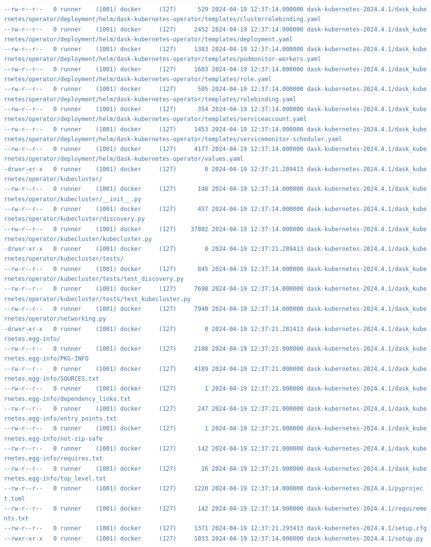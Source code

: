 ```diff
--rw-r--r--   0 runner    (1001) docker     (127)      529 2024-04-19 12:37:14.000000 dask-kubernetes-2024.4.1/dask_kubernetes/operator/deployment/helm/dask-kubernetes-operator/templates/clusterrolebinding.yaml
--rw-r--r--   0 runner    (1001) docker     (127)     2452 2024-04-19 12:37:14.000000 dask-kubernetes-2024.4.1/dask_kubernetes/operator/deployment/helm/dask-kubernetes-operator/templates/deployment.yaml
--rw-r--r--   0 runner    (1001) docker     (127)     1383 2024-04-19 12:37:14.000000 dask-kubernetes-2024.4.1/dask_kubernetes/operator/deployment/helm/dask-kubernetes-operator/templates/podmonitor-workers.yaml
--rw-r--r--   0 runner    (1001) docker     (127)     1603 2024-04-19 12:37:14.000000 dask-kubernetes-2024.4.1/dask_kubernetes/operator/deployment/helm/dask-kubernetes-operator/templates/role.yaml
--rw-r--r--   0 runner    (1001) docker     (127)      505 2024-04-19 12:37:14.000000 dask-kubernetes-2024.4.1/dask_kubernetes/operator/deployment/helm/dask-kubernetes-operator/templates/rolebinding.yaml
--rw-r--r--   0 runner    (1001) docker     (127)      354 2024-04-19 12:37:14.000000 dask-kubernetes-2024.4.1/dask_kubernetes/operator/deployment/helm/dask-kubernetes-operator/templates/serviceaccount.yaml
--rw-r--r--   0 runner    (1001) docker     (127)     1453 2024-04-19 12:37:14.000000 dask-kubernetes-2024.4.1/dask_kubernetes/operator/deployment/helm/dask-kubernetes-operator/templates/servicemonitor-scheduler.yaml
--rw-r--r--   0 runner    (1001) docker     (127)     4177 2024-04-19 12:37:14.000000 dask-kubernetes-2024.4.1/dask_kubernetes/operator/deployment/helm/dask-kubernetes-operator/values.yaml
-drwxr-xr-x   0 runner    (1001) docker     (127)        0 2024-04-19 12:37:21.289413 dask-kubernetes-2024.4.1/dask_kubernetes/operator/kubecluster/
--rw-r--r--   0 runner    (1001) docker     (127)      148 2024-04-19 12:37:14.000000 dask-kubernetes-2024.4.1/dask_kubernetes/operator/kubecluster/__init__.py
--rw-r--r--   0 runner    (1001) docker     (127)      457 2024-04-19 12:37:14.000000 dask-kubernetes-2024.4.1/dask_kubernetes/operator/kubecluster/discovery.py
--rw-r--r--   0 runner    (1001) docker     (127)    37802 2024-04-19 12:37:14.000000 dask-kubernetes-2024.4.1/dask_kubernetes/operator/kubecluster/kubecluster.py
-drwxr-xr-x   0 runner    (1001) docker     (127)        0 2024-04-19 12:37:21.289413 dask-kubernetes-2024.4.1/dask_kubernetes/operator/kubecluster/tests/
--rw-r--r--   0 runner    (1001) docker     (127)      845 2024-04-19 12:37:14.000000 dask-kubernetes-2024.4.1/dask_kubernetes/operator/kubecluster/tests/test_discovery.py
--rw-r--r--   0 runner    (1001) docker     (127)     7698 2024-04-19 12:37:14.000000 dask-kubernetes-2024.4.1/dask_kubernetes/operator/kubecluster/tests/test_kubecluster.py
--rw-r--r--   0 runner    (1001) docker     (127)     7940 2024-04-19 12:37:14.000000 dask-kubernetes-2024.4.1/dask_kubernetes/operator/networking.py
-drwxr-xr-x   0 runner    (1001) docker     (127)        0 2024-04-19 12:37:21.281413 dask-kubernetes-2024.4.1/dask_kubernetes.egg-info/
--rw-r--r--   0 runner    (1001) docker     (127)     2108 2024-04-19 12:37:21.000000 dask-kubernetes-2024.4.1/dask_kubernetes.egg-info/PKG-INFO
--rw-r--r--   0 runner    (1001) docker     (127)     4189 2024-04-19 12:37:21.000000 dask-kubernetes-2024.4.1/dask_kubernetes.egg-info/SOURCES.txt
--rw-r--r--   0 runner    (1001) docker     (127)        1 2024-04-19 12:37:21.000000 dask-kubernetes-2024.4.1/dask_kubernetes.egg-info/dependency_links.txt
--rw-r--r--   0 runner    (1001) docker     (127)      247 2024-04-19 12:37:21.000000 dask-kubernetes-2024.4.1/dask_kubernetes.egg-info/entry_points.txt
--rw-r--r--   0 runner    (1001) docker     (127)        1 2024-04-19 12:37:21.000000 dask-kubernetes-2024.4.1/dask_kubernetes.egg-info/not-zip-safe
--rw-r--r--   0 runner    (1001) docker     (127)      142 2024-04-19 12:37:21.000000 dask-kubernetes-2024.4.1/dask_kubernetes.egg-info/requires.txt
--rw-r--r--   0 runner    (1001) docker     (127)       16 2024-04-19 12:37:21.000000 dask-kubernetes-2024.4.1/dask_kubernetes.egg-info/top_level.txt
--rw-r--r--   0 runner    (1001) docker     (127)     1220 2024-04-19 12:37:14.000000 dask-kubernetes-2024.4.1/pyproject.toml
--rw-r--r--   0 runner    (1001) docker     (127)      142 2024-04-19 12:37:14.000000 dask-kubernetes-2024.4.1/requirements.txt
--rw-r--r--   0 runner    (1001) docker     (127)     1371 2024-04-19 12:37:21.293413 dask-kubernetes-2024.4.1/setup.cfg
--rwxr-xr-x   0 runner    (1001) docker     (127)     1033 2024-04-19 12:37:14.000000 dask-kubernetes-2024.4.1/setup.py
```